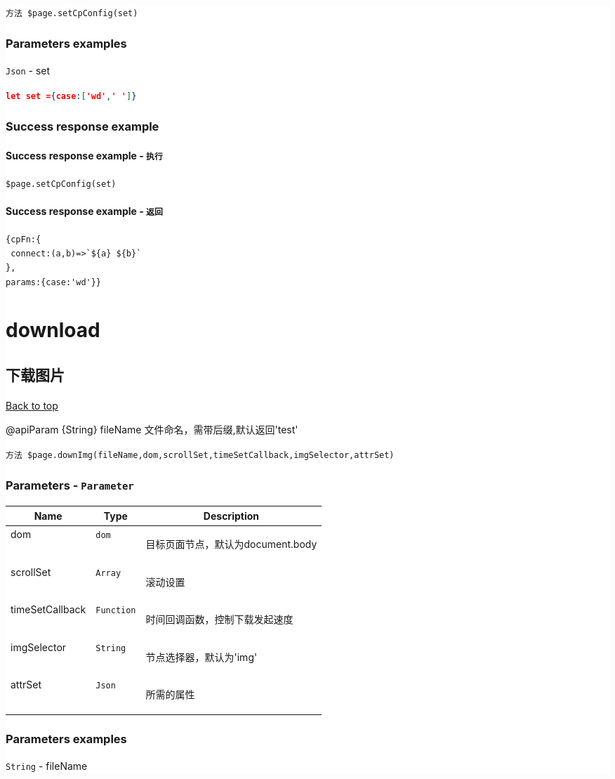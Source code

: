 ```
方法 $page.setCpConfig(set)
```

### Parameters examples
`Json` - set

```Json
let set ={case:['wd',' ']}
```

### Success response example

#### Success response example - `执行`

```/
$page.setCpConfig(set)
```

#### Success response example - `返回`

```/
{cpFn:{
 connect:(a,b)=>`${a} ${b}`
},
params:{case:'wd'}}
```

# <a name='download'></a> download

## <a name='下载图片'></a> 下载图片
[Back to top](#top)

<p>@apiParam {String} fileName 文件命名，需带后缀,默认返回'test'</p>

```
方法 $page.downImg(fileName,dom,scrollSet,timeSetCallback,imgSelector,attrSet)
```

### Parameters - `Parameter`

| Name     | Type       | Description                           |
|----------|------------|---------------------------------------|
| dom | `dom` | <p>目标页面节点，默认为document.body</p> |
| scrollSet | `Array` | <p>滚动设置</p> |
| timeSetCallback | `Function` | <p>时间回调函数，控制下载发起速度</p> |
| imgSelector | `String` | <p>节点选择器，默认为'img'</p> |
| attrSet | `Json` | <p>所需的属性</p> |

### Parameters examples
`String` - fileName
